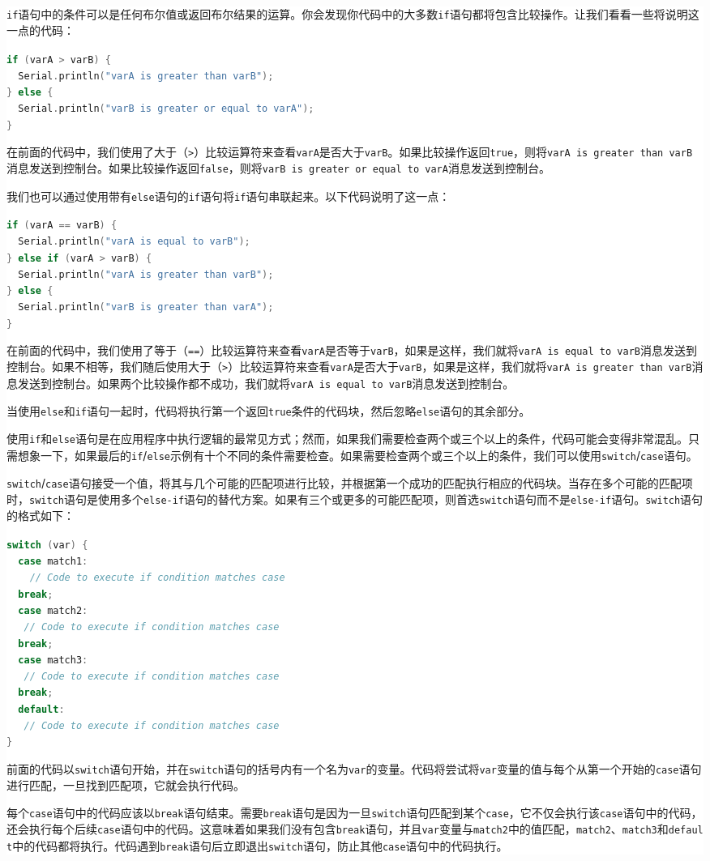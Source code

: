 `if`语句中的条件可以是任何布尔值或返回布尔结果的运算。你会发现你代码中的大多数`if`语句都将包含比较操作。让我们看看一些将说明这一点的代码：

```cpp
if (varA > varB) {
  Serial.println("varA is greater than varB");
} else {
  Serial.println("varB is greater or equal to varA");
}
```

在前面的代码中，我们使用了大于（`>`）比较运算符来查看`varA`是否大于`varB`。如果比较操作返回`true`，则将`varA is greater than varB`消息发送到控制台。如果比较操作返回`false`，则将`varB is greater or equal to varA`消息发送到控制台。

我们也可以通过使用带有`else`语句的`if`语句将`if`语句串联起来。以下代码说明了这一点：

```cpp
if (varA == varB) {
  Serial.println("varA is equal to varB");
} else if (varA > varB) {
  Serial.println("varA is greater than varB");
} else {
  Serial.println("varB is greater than varA");
}
```

在前面的代码中，我们使用了等于（`==`）比较运算符来查看`varA`是否等于`varB`，如果是这样，我们就将`varA is equal to varB`消息发送到控制台。如果不相等，我们随后使用大于（`>`）比较运算符来查看`varA`是否大于`varB`，如果是这样，我们就将`varA is greater than varB`消息发送到控制台。如果两个比较操作都不成功，我们就将`varA is equal to varB`消息发送到控制台。

当使用`else`和`if`语句一起时，代码将执行第一个返回`true`条件的代码块，然后忽略`else`语句的其余部分。

使用`if`和`else`语句是在应用程序中执行逻辑的最常见方式；然而，如果我们需要检查两个或三个以上的条件，代码可能会变得非常混乱。只需想象一下，如果最后的`if`/`else`示例有十个不同的条件需要检查。如果需要检查两个或三个以上的条件，我们可以使用`switch`/`case`语句。

`switch`/`case`语句接受一个值，将其与几个可能的匹配项进行比较，并根据第一个成功的匹配执行相应的代码块。当存在多个可能的匹配项时，`switch`语句是使用多个`else-if`语句的替代方案。如果有三个或更多的可能匹配项，则首选`switch`语句而不是`else-if`语句。`switch`语句的格式如下：

```cpp
switch (var) { 
  case match1:
    // Code to execute if condition matches case
  break;
  case match2:
   // Code to execute if condition matches case
  break;
  case match3:
   // Code to execute if condition matches case
  break;
  default:
   // Code to execute if condition matches case
}
```

前面的代码以`switch`语句开始，并在`switch`语句的括号内有一个名为`var`的变量。代码将尝试将`var`变量的值与每个从第一个开始的`case`语句进行匹配，一旦找到匹配项，它就会执行代码。

每个`case`语句中的代码应该以`break`语句结束。需要`break`语句是因为一旦`switch`语句匹配到某个`case`，它不仅会执行该`case`语句中的代码，还会执行每个后续`case`语句中的代码。这意味着如果我们没有包含`break`语句，并且`var`变量与`match2`中的值匹配，`match2`、`match3`和`default`中的代码都将执行。代码遇到`break`语句后立即退出`switch`语句，防止其他`case`语句中的代码执行。
